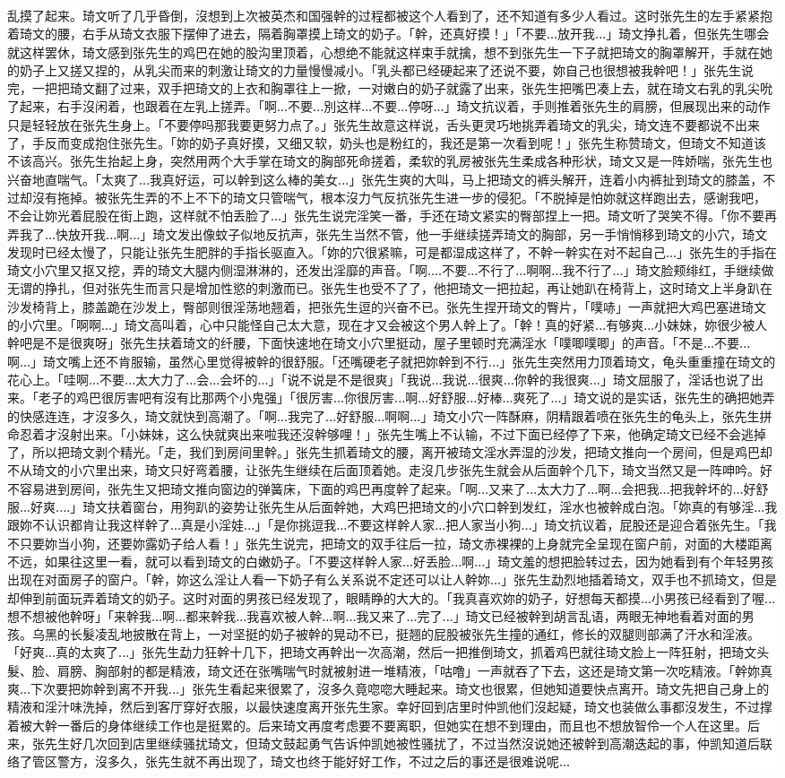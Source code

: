 乱摸了起来。琦文听了几乎昏倒，沒想到上次被英杰和国强幹的过程都被这个人看到了，还不知道有多少人看过。这时张先生的左手紧紧抱着琦文的腰，右手从琦文衣服下摆伸了进去，隔着胸罩摸上琦文的奶子。「幹，还真好摸！」「不要...放开我...」琦文挣扎着，但张先生哪会就这样罢休，琦文感到张先生的鸡巴在她的股沟里顶着，心想绝不能就这样束手就擒，想不到张先生一下子就把琦文的胸罩解开，手就在她的奶子上又搓又捏的，从乳尖而来的刺激让琦文的力量慢慢减小。「乳头都已经硬起来了还说不要，妳自己也很想被我幹吧！」张先生说完，一把把琦文翻了过来，双手把琦文的上衣和胸罩往上一掀，一对嫩白的奶子就露了出来，张先生把嘴巴凑上去，就在琦文右乳的乳尖吮了起来，右手沒闲着，也跟着在左乳上搓弄。「啊...不要...別这样...不要...停呀...」琦文抗议着，手则推着张先生的肩膀，但展现出来的动作只是轻轻放在张先生身上。「不要停吗那我要更努力点了。」张先生故意这样说，舌头更灵巧地挑弄着琦文的乳尖，琦文连不要都说不出来了，手反而变成抱住张先生。「妳的奶子真好摸，又细又软，奶头也是粉红的，我还是第一次看到呢！」张先生称赞琦文，但琦文不知道该不该高兴。张先生抬起上身，突然用两个大手掌在琦文的胸部死命搓着，柔软的乳房被张先生柔成各种形状，琦文又是一阵娇喘，张先生也兴奋地直喘气。「太爽了...我真好运，可以幹到这么棒的美女...」张先生爽的大叫，马上把琦文的裤头解开，连着小内裤扯到琦文的膝盖，不过却沒有拖掉。被张先生弄的不上不下的琦文只管喘气，根本沒力气反抗张先生进一步的侵犯。「不脱掉是怕妳就这样跑出去，感谢我吧，不会让妳光着屁股在街上跑，这样就不怕丢脸了...」张先生说完淫笑一番，手还在琦文紧实的臀部捏上一把。琦文听了哭笑不得。「你不要再弄我了...快放开我...啊...」琦文发出像蚊子似地反抗声，张先生当然不管，他一手继续搓弄琦文的胸部，另一手悄悄移到琦文的小穴，琦文发现时已经太慢了，只能让张先生肥胖的手指长驱直入。「妳的穴很紧嘛，可是都湿成这样了，不幹一幹实在对不起自己...」张先生的手指在琦文小穴里又抠又挖，弄的琦文大腿内侧湿淋淋的，还发出淫靡的声音。「啊....不要...不行了...啊啊...我不行了...」琦文脸颊绯红，手继续做无谓的挣扎，但对张先生而言只是增加性慾的刺激而已。张先生也受不了了，他把琦文一把拉起，再让她趴在椅背上，这时琦文上半身趴在沙发椅背上，膝盖跪在沙发上，臀部则很淫荡地翘着，把张先生逗的兴奋不已。张先生捏开琦文的臀片，「噗哧」一声就把大鸡巴塞进琦文的小穴里。「啊啊...」琦文高叫着，心中只能怪自己太大意，现在才又会被这个男人幹上了。「幹！真的好紧...有够爽...小妹妹，妳很少被人幹吧是不是很爽呀」张先生扶着琦文的纤腰，下面快速地在琦文小穴里挺动，屋子里顿时充满淫水「噗唧噗唧」的声音。「不是...不要...啊...」琦文嘴上还不肯服输，虽然心里觉得被幹的很舒服。「还嘴硬老子就把妳幹到不行...」张先生突然用力顶着琦文，龟头重重撞在琦文的花心上。「哇啊...不要...太大力了...会...会坏的...」「说不说是不是很爽」「我说...我说...很爽...你幹的我很爽...」琦文屈服了，淫话也说了出来。「老子的鸡巴很厉害吧有沒有比那两个小鬼强」「很厉害...你很厉害...啊...好舒服...好棒...爽死了...」琦文说的是实话，张先生的确把她弄的快感连连，才沒多久，琦文就快到高潮了。「啊...我完了...好舒服...啊啊...」琦文小穴一阵酥麻，阴精跟着喷在张先生的龟头上，张先生拼命忍着才沒射出来。「小妹妹，这么快就爽出来啦我还沒幹够哩！」张先生嘴上不认输，不过下面已经停了下来，他确定琦文已经不会逃掉了，所以把琦文剥个精光。「走，我们到房间里幹。」张先生抓着琦文的腰，离开被琦文淫水弄湿的沙发，把琦文推向一个房间，但是鸡巴却不从琦文的小穴里出来，琦文只好弯着腰，让张先生继续在后面顶着她。走沒几步张先生就会从后面幹个几下，琦文当然又是一阵呻吟。好不容易进到房间，张先生又把琦文推向窗边的弹簧床，下面的鸡巴再度幹了起来。「啊...又来了...太大力了...啊...会把我...把我幹坏的...好舒服...好爽....」琦文扶着窗台，用狗趴的姿势让张先生从后面幹她，大鸡巴把琦文的小穴口幹到发红，淫水也被幹成白泡。「妳真的有够淫...我跟妳不认识都肯让我这样幹了...真是小淫娃...」「是你挑逗我...不要这样幹人家...把人家当小狗...」琦文抗议着，屁股还是迎合着张先生。「我不只要妳当小狗，还要妳露奶子给人看！」张先生说完，把琦文的双手往后一拉，琦文赤裸裸的上身就完全呈现在窗户前，对面的大楼距离不远，如果往这里一看，就可以看到琦文的白嫩奶子。「不要这样幹人家...好丢脸...啊...」琦文羞的想把脸转过去，因为她看到有个年轻男孩出现在对面房子的窗户。「幹，妳这么淫让人看一下奶子有么关系说不定还可以让人幹妳...」张先生勐烈地插着琦文，双手也不抓琦文，但是却伸到前面玩弄着琦文的奶子。这时对面的男孩已经发现了，眼睛睁的大大的。「我真喜欢妳的奶子，好想每天都摸...小男孩已经看到了喔...想不想被他幹呀」「来幹我...啊...都来幹我...我喜欢被人幹...啊...我又来了...完了...」琦文已经被幹到胡言乱语，两眼无神地看着对面的男孩。乌黑的长髮凌乱地披散在背上，一对坚挺的奶子被幹的晃动不已，挺翘的屁股被张先生撞的通红，修长的双腿则部满了汗水和淫液。「好爽...真的太爽了...」张先生勐力狂幹十几下，把琦文再幹出一次高潮，然后一把推倒琦文，抓着鸡巴就往琦文脸上一阵狂射，把琦文头髮、脸、肩膀、胸部射的都是精液，琦文还在张嘴喘气时就被射进一堆精液，「咕噜」一声就吞了下去，这还是琦文第一次吃精液。「幹妳真爽...下次要把妳幹到离不开我...」张先生看起来很累了，沒多久竟唿唿大睡起来。琦文也很累，但她知道要快点离开。琦文先把自己身上的精液和淫汁味洗掉，然后到客厅穿好衣服，以最快速度离开张先生家。幸好回到店里时仲凯他们沒起疑，琦文也装做么事都沒发生，不过撑着被大幹一番后的身体继续工作也是挺累的。后来琦文再度考虑要不要离职，但她实在想不到理由，而且也不想放智伶一个人在这里。后来，张先生好几次回到店里继续骚扰琦文，但琦文鼓起勇气告诉仲凯她被性骚扰了，不过当然沒说她还被幹到高潮迭起的事，仲凯知道后联络了管区警方，沒多久，张先生就不再出现了，琦文也终于能好好工作，不过之后的事还是很难说呢...


